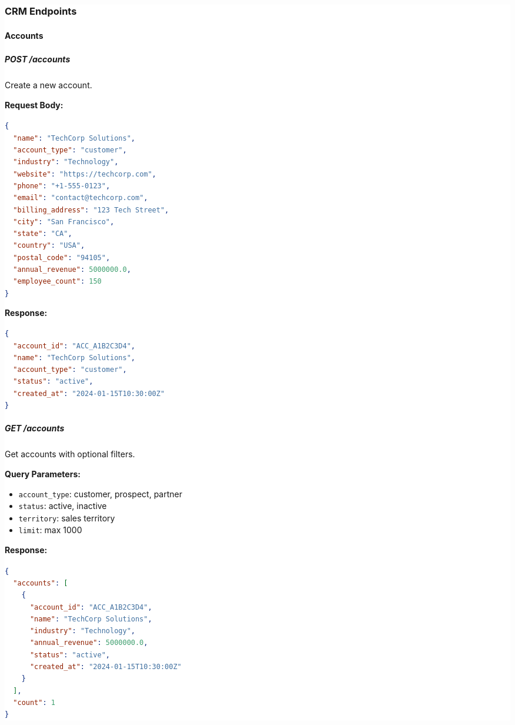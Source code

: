### CRM Endpoints

#### Accounts

##### POST /accounts
Create a new account.

**Request Body:**
```json
{
  "name": "TechCorp Solutions",
  "account_type": "customer",
  "industry": "Technology",
  "website": "https://techcorp.com",
  "phone": "+1-555-0123",
  "email": "contact@techcorp.com",
  "billing_address": "123 Tech Street",
  "city": "San Francisco",
  "state": "CA",
  "country": "USA",
  "postal_code": "94105",
  "annual_revenue": 5000000.0,
  "employee_count": 150
}
```

**Response:**
```json
{
  "account_id": "ACC_A1B2C3D4",
  "name": "TechCorp Solutions",
  "account_type": "customer",
  "status": "active",
  "created_at": "2024-01-15T10:30:00Z"
}
```

##### GET /accounts
Get accounts with optional filters.

**Query Parameters:**
- `account_type`: customer, prospect, partner
- `status`: active, inactive
- `territory`: sales territory
- `limit`: max 1000

**Response:**
```json
{
  "accounts": [
    {
      "account_id": "ACC_A1B2C3D4",
      "name": "TechCorp Solutions",
      "industry": "Technology",
      "annual_revenue": 5000000.0,
      "status": "active",
      "created_at": "2024-01-15T10:30:00Z"
    }
  ],
  "count": 1
}
```
